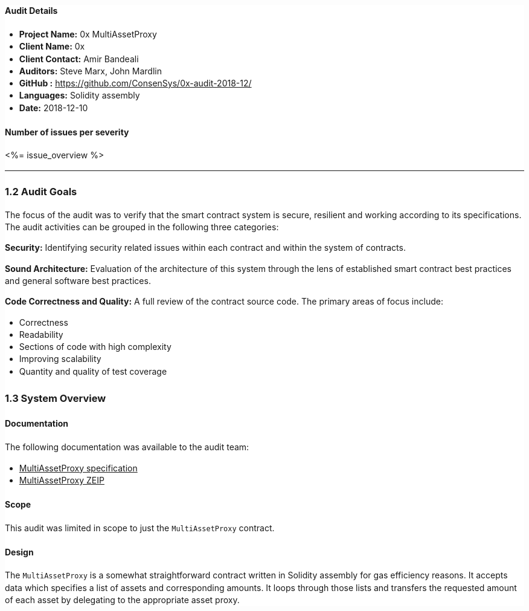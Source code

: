 #### Audit Details
* **Project Name:** 0x MultiAssetProxy
* **Client Name:** 0x
* **Client Contact:** Amir Bandeali
* **Auditors:** Steve Marx, John Mardlin
* **GitHub :** https://github.com/ConsenSys/0x-audit-2018-12/
* **Languages:** Solidity assembly
* **Date:** 2018-12-10

#### Number of issues per severity

<%= issue_overview %>

________________

### 1.2 Audit Goals

The focus of the audit was to verify that the smart contract system is secure, resilient and working according to its specifications. The audit activities can be grouped in the following three categories:  

**Security:** Identifying security related issues within each contract and within the system of contracts.

**Sound Architecture:** Evaluation of the architecture of this system through the lens of established smart contract best practices and general software best practices.

**Code Correctness and Quality:** A full review of the contract source code. The primary areas of focus include:

* Correctness
* Readability
* Sections of code with high complexity
* Improving scalability
* Quantity and quality of test coverage

### 1.3 System Overview

#### Documentation

The following documentation was available to the audit team:
* [MultiAssetProxy specification](https://github.com/0xProject/0x-protocol-specification/blob/ad13141d9a2c6d93e06658d18c53e9f3d99442d4/v2/v2-specification.md#multiassetproxy)
* [MultiAssetProxy ZEIP](https://github.com/0xProject/ZEIPs/issues/23)

#### Scope

This audit was limited in scope to just the `MultiAssetProxy` contract.

#### Design

The `MultiAssetProxy` is a somewhat straightforward contract written in Solidity assembly for gas efficiency reasons. It accepts data which specifies a list of assets and corresponding amounts. It loops through those lists and transfers the requested amount of each asset by delegating to the appropriate asset proxy.
